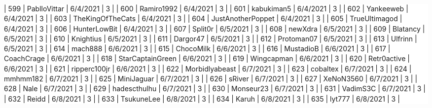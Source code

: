 | 599  | PablloVittar         | 6/4/2021      | 3                |
| 600  | Ramiro1992           | 6/4/2021      | 3                |
| 601  | kabukiman5           | 6/4/2021      | 3                |
| 602  | Yankeeweb            | 6/4/2021      | 3                |
| 603  | TheKingOfTheCats     | 6/4/2021      | 3                |
| 604  | JustAnotherPoppet    | 6/4/2021      | 3                |
| 605  | TrueUltimagod        | 6/4/2021      | 3                |
| 606  | HunterLowBit         | 6/4/2021      | 3                |
| 607  | Split0r              | 6/5/2021      | 3                |
| 608  | newXdra              | 6/5/2021      | 3                |
| 609  | Blatancy             | 6/5/2021      | 3                |
| 610  | Knightius            | 6/5/2021      | 3                |
| 611  | Dargor47             | 6/5/2021      | 3                |
| 612  | Protoman07           | 6/5/2021      | 3                |
| 613  | Ulfrinn              | 6/5/2021      | 3                |
| 614  | mach888              | 6/6/2021      | 3                |
| 615  | ChocoMilk            | 6/6/2021      | 3                |
| 616  | MustadioB            | 6/6/2021      | 3                |
| 617  | CoachCrage           | 6/6/2021      | 3                |
| 618  | StarCaptainGreen     | 6/6/2021      | 3                |
| 619  | Wingcapman           | 6/6/2021      | 3                |
| 620  | Retr0active          | 6/6/2021      | 3                |
| 621  | ripperc100jr         | 6/6/2021      | 3                |
| 622  | Morbidlyabeast       | 6/7/2021      | 3                |
| 623  | cobaltex             | 6/7/2021      | 3                |
| 624  | mmhmm182             | 6/7/2021      | 3                |
| 625  | MiniJaguar           | 6/7/2021      | 3                |
| 626  | sRiver               | 6/7/2021      | 3                |
| 627  | XeNoN3560            | 6/7/2021      | 3                |
| 628  | Nale                 | 6/7/2021      | 3                |
| 629  | hadescthulhu         | 6/7/2021      | 3                |
| 630  | Monseur23            | 6/7/2021      | 3                |
| 631  | VadimS3C             | 6/7/2021      | 3                |
| 632  | Reidd                | 6/8/2021      | 3                |
| 633  | TsukuneLee           | 6/8/2021      | 3                |
| 634  | Karuh                | 6/8/2021      | 3                |
| 635  | lyt777               | 6/8/2021      | 3                |